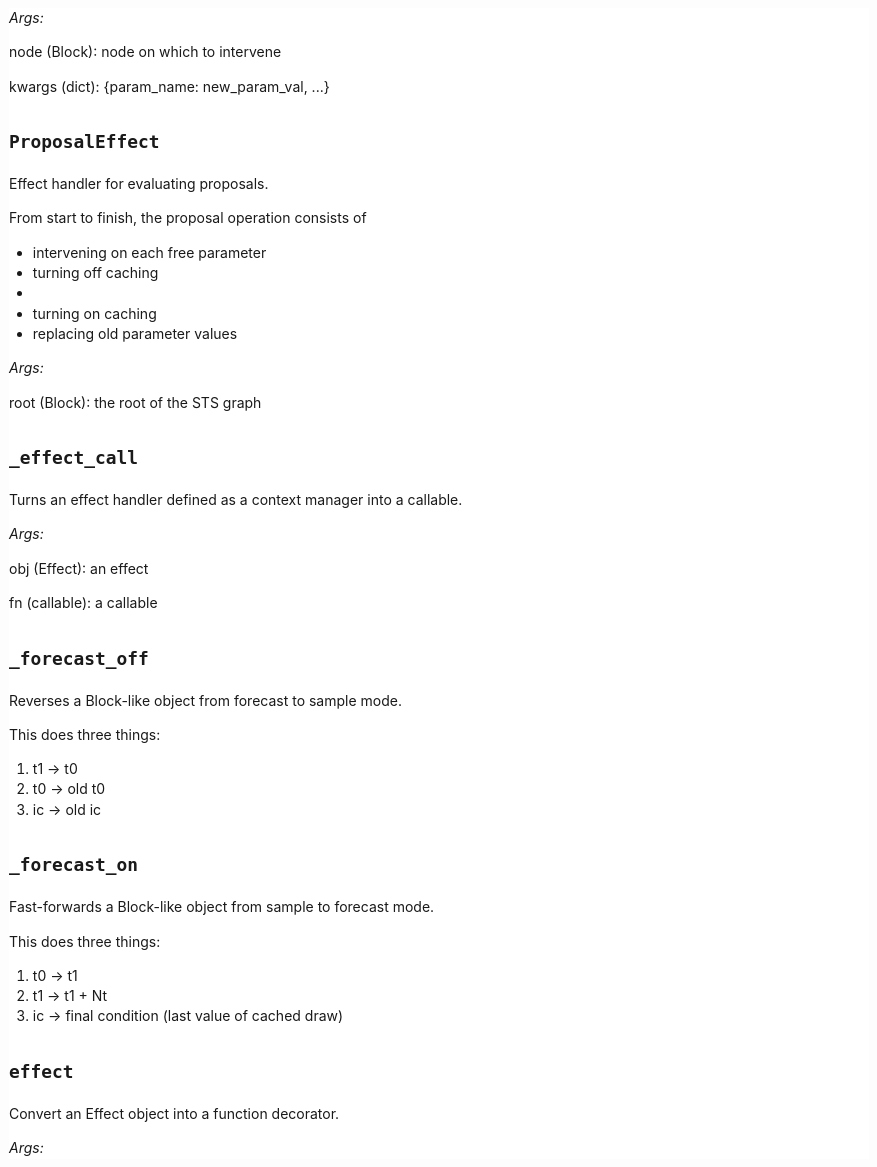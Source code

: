 *Args:*

node (Block): node on which to intervene

kwargs (dict): {param_name: new_param_val, ...}



## `ProposalEffect`
Effect handler for evaluating proposals.

From start to finish, the proposal operation consists of
+ intervening on each free parameter
+ turning off caching
+ <sampling and other operations>
+ turning on caching
+ replacing old parameter values

*Args:*

root (Block): the root of the STS graph



## `_effect_call`
Turns an effect handler defined as a context manager into a callable.

*Args:*

obj (Effect): an effect

fn (callable): a callable


## `_forecast_off`
Reverses a Block-like object from forecast to sample mode.

This does three things:
1. t1 -> t0
2. t0 -> old t0
3. ic -> old ic


## `_forecast_on`
Fast-forwards a Block-like object from sample to forecast mode.

This does three things:
1. t0 -> t1
2. t1 -> t1 + Nt
3. ic -> final condition (last value of cached draw)


## `effect`
Convert an Effect object into a function decorator.

*Args:*
